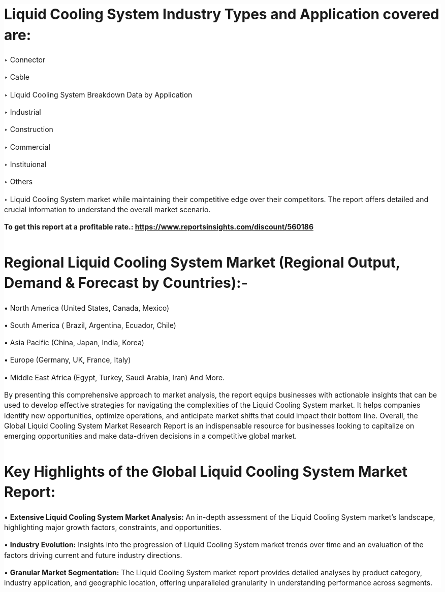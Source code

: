 # <strong>Liquid Cooling System Industry Types and Application covered are:</strong>

‣ Connector

   ‣ Cable

‣ Liquid Cooling System Breakdown Data by Application

   ‣ Industrial

   ‣ Construction

   ‣ Commercial

   ‣ Instituional

   ‣ Others

   ‣ Liquid Cooling System market while maintaining their competitive edge over their competitors. The report offers detailed and crucial information to understand the overall market scenario.

<strong>To get this report at a profitable rate.: <a href=https://www.reportsinsights.com/discount/560186>https://www.reportsinsights.com/discount/560186</a></strong></font>

# <strong>Regional Liquid Cooling System Market (Regional Output, Demand &amp; Forecast by Countries):-</strong>

• North America (United States, Canada, Mexico)

• South America ( Brazil, Argentina, Ecuador, Chile)

• Asia Pacific (China, Japan, India, Korea)

• Europe (Germany, UK, France, Italy)

• Middle East Africa (Egypt, Turkey, Saudi Arabia, Iran) And More.

By presenting this comprehensive approach to market analysis, the report equips businesses with actionable insights that can be used to develop effective strategies for navigating the complexities of the Liquid Cooling System market. It helps companies identify new opportunities, optimize operations, and anticipate market shifts that could impact their bottom line. Overall, the Global Liquid Cooling System Market Research Report is an indispensable resource for businesses looking to capitalize on emerging opportunities and make data-driven decisions in a competitive global market.

# <strong>Key Highlights of the Global Liquid Cooling System Market Report:</strong>

• <strong>Extensive Liquid Cooling System Market Analysis:</strong> An in-depth assessment of the Liquid Cooling System market’s landscape, highlighting major growth factors, constraints, and opportunities.

• <strong>Industry Evolution:</strong> Insights into the progression of Liquid Cooling System market trends over time and an evaluation of the factors driving current and future industry directions.

• <strong>Granular Market Segmentation:</strong> The Liquid Cooling System market report provides detailed analyses by product category, industry application, and geographic location, offering unparalleled granularity in understanding performance across segments.
